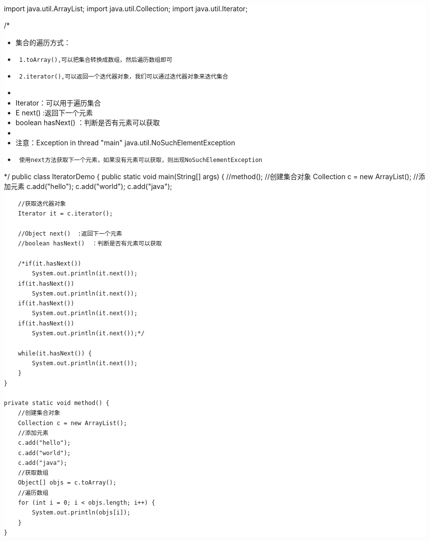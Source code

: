 import java.util.ArrayList;
import java.util.Collection;
import java.util.Iterator;

/*
 * 集合的遍历方式：
 * 		1.toArray(),可以把集合转换成数组，然后遍历数组即可
 * 		2.iterator(),可以返回一个迭代器对象，我们可以通过迭代器对象来迭代集合
 * 
 * Iterator：可以用于遍历集合
 * 	E next()  :返回下一个元素
 *  boolean hasNext()  ：判断是否有元素可以获取
 * 
 *  注意：Exception in thread "main" java.util.NoSuchElementException
 *  	使用next方法获取下一个元素，如果没有元素可以获取，则出现NoSuchElementException
	

 */
public class IteratorDemo {
	public static void main(String[] args) {
		//method();
		//创建集合对象
		Collection c = new ArrayList();
		//添加元素
		c.add("hello");
		c.add("world");
		c.add("java");
		
		//获取迭代器对象
		Iterator it = c.iterator();
		
		//Object next()  :返回下一个元素
		//boolean hasNext()  ：判断是否有元素可以获取
		
		/*if(it.hasNext())
			System.out.println(it.next());
		if(it.hasNext())
			System.out.println(it.next());
		if(it.hasNext())
			System.out.println(it.next());
		if(it.hasNext())
			System.out.println(it.next());*/
		
		while(it.hasNext()) {
			System.out.println(it.next());
		}
	}
	
	private static void method() {
		//创建集合对象
		Collection c = new ArrayList();
		//添加元素
		c.add("hello");
		c.add("world");
		c.add("java");
		//获取数组
		Object[] objs = c.toArray();
		//遍历数组
		for (int i = 0; i < objs.length; i++) {
			System.out.println(objs[i]);
		}
	}
